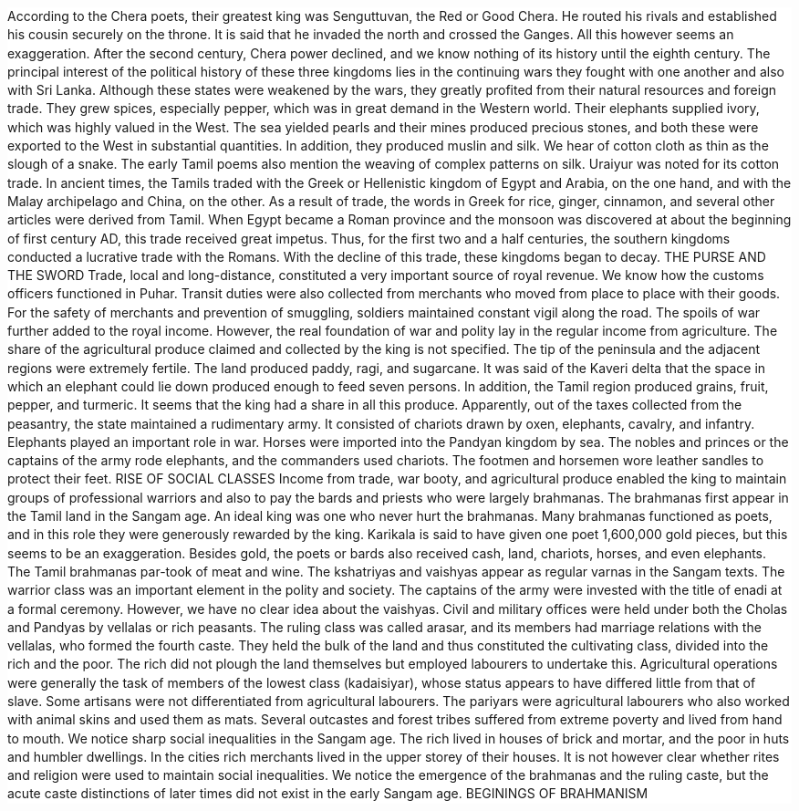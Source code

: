 According to the Chera poets, their greatest king was Senguttuvan, the Red or Good Chera. He routed his rivals and established his cousin securely on the throne. It is said that he invaded the north and crossed the Ganges. All this however seems an exaggeration. After the second century, Chera power declined, and we know nothing of its history until the eighth century. The principal interest of the political history of these three kingdoms lies in the continuing wars they fought with one another and also with Sri Lanka. 
Although these states were weakened by the wars, they greatly profited from their natural resources and foreign trade. They grew spices, especially pepper, which was in great demand in the Western world. 
Their elephants supplied ivory, which was highly valued in the West. The sea yielded pearls and their mines produced precious stones, and both these were exported to the West in substantial quantities. In addition, they produced muslin and silk. We hear of cotton cloth as thin as the slough of a snake. The early Tamil poems also mention the weaving of complex patterns on silk. Uraiyur was noted for its cotton trade. 
In ancient times, the Tamils traded with the Greek or Hellenistic kingdom of Egypt and Arabia, on the one hand, and with the Malay archipelago and China, on the other. As a result of trade, the words in Greek for rice, ginger, cinnamon, and several other articles were derived from Tamil. When Egypt became a Roman province and the monsoon was discovered at about the beginning of first century AD, this trade received great impetus. Thus, for the first two and a half centuries, the southern kingdoms conducted a lucrative trade with the Romans. With the decline of this trade, these kingdoms began to decay. 
THE PURSE AND THE SWORD
Trade, local and long-distance, constituted a very important source of royal revenue. We know how the customs officers functioned in Puhar. Transit duties were also collected from merchants who moved from place to place with their goods. For the safety of merchants and prevention of smuggling, soldiers maintained constant vigil along the road. 
The spoils of war further added to the royal income. However, the real foundation of war and polity lay in the regular income from agriculture. The share of the agricultural produce claimed and collected by the king is not specified. The tip of the peninsula and the adjacent regions were extremely fertile. The land produced paddy, ragi, and sugarcane. It was said of the Kaveri delta that the space in which an elephant could lie down produced enough to feed seven persons. In addition, the Tamil region produced grains, fruit, pepper, and turmeric. It seems that the king had a share in all this produce. Apparently, out of the taxes collected from the peasantry, the state maintained a rudimentary army. It consisted of chariots drawn by oxen, elephants, cavalry, and infantry. Elephants played an important role in war. Horses were imported into the Pandyan kingdom by sea. The nobles and princes or the captains of the army rode elephants, and the commanders used chariots. The footmen and horsemen wore leather sandles to protect their feet. 
RISE OF SOCIAL CLASSES
Income from trade, war booty, and agricultural produce enabled the king to maintain groups of professional warriors and also to pay the bards and priests who were largely brahmanas. The brahmanas first appear in the Tamil land in the Sangam age. An ideal king was one who never hurt the brahmanas. Many brahmanas functioned as poets, and in this role they were generously rewarded by the king. Karikala is said to have given one poet 1,600,000 gold pieces, but this seems to be an exaggeration. Besides gold, the poets or bards also received cash, land, chariots, horses, and even elephants. The Tamil brahmanas par-took of meat and wine. 
The kshatriyas and vaishyas appear as regular varnas in the Sangam texts. The warrior class was an important element in the polity and society. The captains of the army were invested with the title of enadi at a formal ceremony. However, we have no clear idea about the vaishyas. Civil and military offices were held under both the Cholas and Pandyas by vellalas or rich peasants. The ruling class was called arasar, and its members had marriage relations with the vellalas, who formed the fourth caste. They held the bulk of the land and thus constituted the cultivating class, divided into the rich and the poor. The rich did not plough the land themselves but employed labourers to undertake this. Agricultural operations were generally the task of members of the lowest class (kadaisiyar), whose status appears to have differed little from that of slave. 
Some artisans were not differentiated from agricultural labourers. The pariyars were agricultural labourers who also worked with animal skins and used them as mats. Several outcastes and forest tribes suffered from extreme poverty and lived from hand to mouth. We notice sharp social inequalities in the Sangam age. The rich lived in houses of brick and mortar, and the poor in huts and humbler dwellings. In the cities rich merchants lived in the upper storey of their houses. It is not however clear whether rites and religion were used to maintain social inequalities. We notice the emergence of the brahmanas and the ruling caste, but the acute caste distinctions of later times did not exist in the early Sangam age. 
BEGININGS OF BRAHMANISM